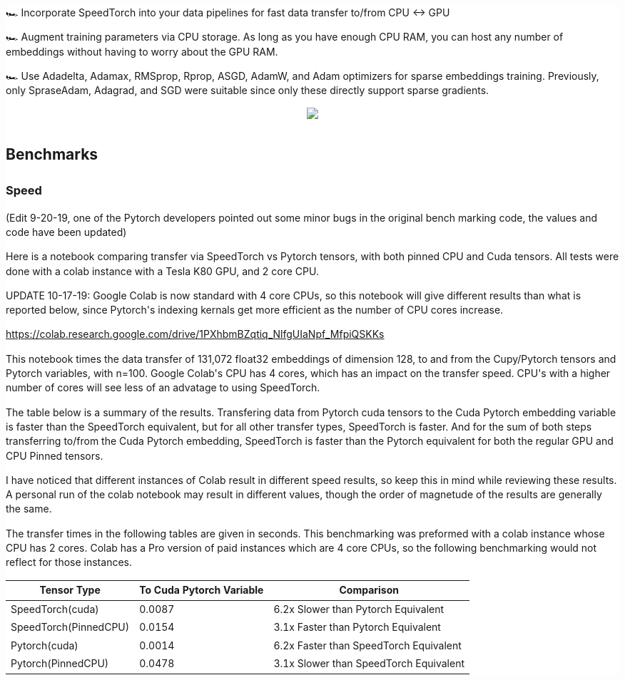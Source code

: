 🏎️    Incorporate SpeedTorch into your data pipelines for fast data transfer to/from CPU <-> GPU

🏎️    Augment training parameters via CPU storage. As long as you have enough CPU RAM, you can host any number of embeddings without having to worry about the GPU RAM.

🏎️    Use Adadelta, Adamax, RMSprop, Rprop, ASGD, AdamW, and Adam optimizers for sparse embeddings training. Previously, only SpraseAdam, Adagrad, and SGD were suitable since only these directly support sparse gradients. 

<p align="center">
  <img src="https://i.imgur.com/6o8C1BP.gif">
</p>

## Benchmarks

### Speed

(Edit 9-20-19, one of the Pytorch developers pointed out some minor bugs in the original bench marking code, the values and code have been updated)

Here is a notebook comparing transfer via SpeedTorch vs Pytorch tensors, with both pinned CPU and Cuda tensors. All tests were done with a colab instance with a Tesla K80 GPU, and 2 core CPU. 

UPDATE 10-17-19: Google Colab is now standard with 4 core CPUs, so this notebook will give different results than what is reported below, since Pytorch's indexing kernals get more efficient as the number of CPU cores increase. 

https://colab.research.google.com/drive/1PXhbmBZqtiq_NlfgUIaNpf_MfpiQSKKs

This notebook times the data transfer of 131,072 float32 embeddings of dimension 128, to and from the Cupy/Pytorch tensors and Pytorch variables, with n=100. Google Colab's CPU has 4 cores, which has an impact on the transfer speed. CPU's with a higher number of cores will see less of an advatage to using SpeedTorch. 

The table below is a summary of the results. Transfering data from  Pytorch cuda tensors to the Cuda Pytorch embedding variable is faster than the SpeedTorch equivalent, but for all other transfer types, SpeedTorch is faster. And for the sum of both steps transferring to/from the Cuda Pytorch embedding, SpeedTorch is faster than the Pytorch equivalent for both the regular GPU and CPU Pinned tensors. 

I have noticed that different instances of Colab result in different speed results, so keep this in mind while reviewing these results. A personal run of the colab notebook may result in different values, though the order of magnetude of the results are generally the same. 

The transfer times in the following tables are given in seconds. This benchmarking was preformed with a colab instance whose CPU has 2 cores. Colab has a Pro version of paid instances which are 4 core CPUs, so the following benchmarking would not reflect for those instances. 

| Tensor Type	| To Cuda Pytorch Variable	| Comparison |
| --- | --- | --- |
| SpeedTorch(cuda)	| 0.0087	| 6.2x Slower than Pytorch Equivalent |
| SpeedTorch(PinnedCPU)	| 0.0154	| 3.1x Faster than Pytorch Equivalent |
| Pytorch(cuda)	| 0.0014	| 6.2x Faster than SpeedTorch Equivalent |
| Pytorch(PinnedCPU)	| 0.0478	| 3.1x Slower than SpeedTorch Equivalent |
		